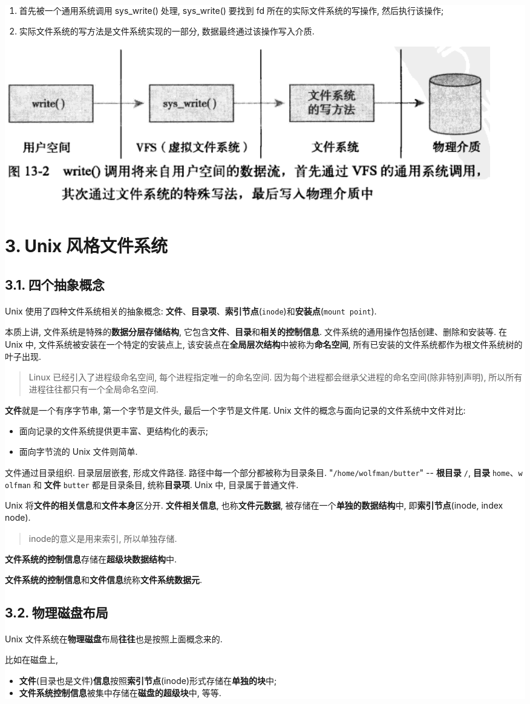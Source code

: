 1. 首先被一个通用系统调用 sys_write() 处理, sys_write() 要找到 fd 所在的实际文件系统的写操作, 然后执行该操作;

2. 实际文件系统的写方法是文件系统实现的一部分, 数据最终通过该操作写入介质.

![2021-06-19-22-54-27.png](./images/2021-06-19-22-54-27.png)

# 3. Unix 风格文件系统

## 3.1. 四个抽象概念

Unix 使用了四种文件系统相关的抽象概念: **文件**、**目录项**、**索引节点**(`inode`)和**安装点**(`mount point`).

本质上讲, 文件系统是特殊的**数据分层存储结构**, 它包含**文件**、**目录**和**相关的控制信息**. 文件系统的通用操作包括创建、删除和安装等. 在 Unix 中, 文件系统被安装在一个特定的安装点上, 该安装点在**全局层次结构**中被称为**命名空间**, 所有已安装的文件系统都作为根文件系统树的叶子出现.

> Linux 已经引入了进程级命名空间, 每个进程指定唯一的命名空间. 因为每个进程都会继承父进程的命名空间(除非特别声明), 所以所有进程往往都只有一个全局命名空间.

**文件**就是一个有序字节串, 第一个字节是文件头, 最后一个字节是文件尾. Unix 文件的概念与面向记录的文件系统中文件对比:

* 面向记录的文件系统提供更丰富、更结构化的表示;

* 面向字节流的 Unix 文件则简单.

文件通过目录组织. 目录层层嵌套, 形成文件路径. 路径中每一个部分都被称为目录条目. "`/home/wolfman/butter`" -- **根目录** `/`, **目录** `home`、`wolfman` 和 **文件** `butter` 都是目录条目, 统称**目录项**. Unix 中, 目录属于普通文件.

Unix 将**文件的相关信息**和**文件本身**区分开. **文件相关信息**, 也称**文件元数据**, 被存储在一个**单独的数据结构**中, 即**索引节点**(inode, index node).

> inode的意义是用来索引, 所以单独存储.

**文件系统的控制信息**存储在**超级块数据结构**中.

**文件系统的控制信息**和**文件信息**统称**文件系统数据元**.

## 3.2. 物理磁盘布局

Unix 文件系统在**物理磁盘**布局**往往**也是按照上面概念来的.

比如在磁盘上, 
* **文件**(目录也是文件)**信息**按照**索引节点**(inode)形式存储在**单独的块**中; 
* **文件系统控制信息**被集中存储在**磁盘的超级块**中, 等等.
